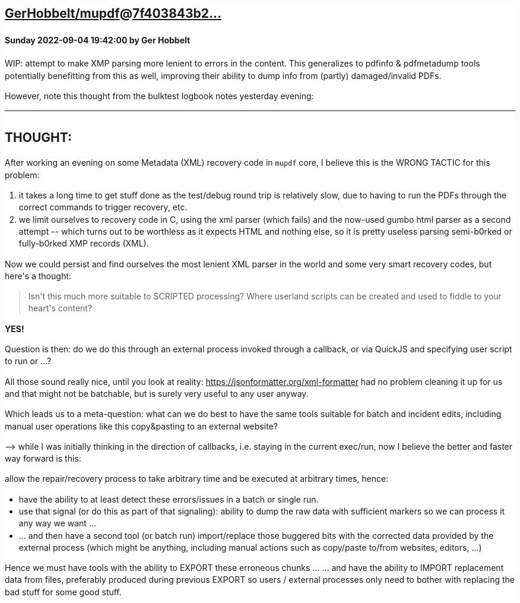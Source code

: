 ## [GerHobbelt/mupdf](https://github.com/GerHobbelt/mupdf)@[7f403843b2...](https://github.com/GerHobbelt/mupdf/commit/7f403843b2d0b9fb456bab8fff21a28bf662ff24)
#### Sunday 2022-09-04 19:42:00 by Ger Hobbelt

WIP: attempt to make XMP parsing more lenient to errors in the content. This generalizes to pdfinfo & pdfmetadump tools potentially benefitting from this as well, improving their ability to dump info from (partly) damaged/invalid PDFs.

However, note this thought from the bulktest logbook notes yesterday evening:

------

## THOUGHT:

After working an evening on some Metadata (XML) recovery code in `mupdf` core, I believe this is the WRONG TACTIC for this problem:

1) it takes a long time to get stuff done as the test/debug round trip is relatively slow, due to having to run the PDFs through the correct commands to trigger recovery, etc.
2) we limit ourselves to recovery code in C, using the xml parser (which fails) and the now-used gumbo html parser as a second attempt -- which turns out to be worthless as it expects HTML and nothing else, so it is pretty useless parsing semi-b0rked or fully-b0rked XMP records (XML).

Now we could persist and find ourselves the most lenient XML parser in the world and some very smart recovery codes, but here's a thought:

> Isn't this much more suitable to SCRIPTED processing? Where userland scripts can be created and used to fiddle to your heart's content?

**YES!**

Question is then: do we do this through an external process invoked through a callback, or via QuickJS and specifying user script to run or ...?

All those sound really nice, until you look at reality: https://jsonformatter.org/xml-formatter had no problem cleaning it up for us and that might not be batchable, but is surely very useful to any user anyway.

Which leads us to a meta-question: what can we do best to have the same tools suitable for batch and incident edits, including manual user operations like this copy&pasting to an external website?

--> while I was initially thinking in the direction of callbacks, i.e. staying in the current exec/run, now I believe the better and faster way forward is this:

allow the repair/recovery process to take arbitrary time and be executed at arbitrary times, hence:

- have the ability to at least detect these errors/issues in a batch or single run.
- use that signal (or do this as part of that signaling): ability to dump the raw data with sufficient markers so we can process it any way we want ...
- ... and then have a second tool (or batch run) import/replace those buggered bits with the corrected data provided by the external process (which might be anything, including manual actions such as copy/paste to/from websites, editors, ...)

Hence we must have tools with the ability to EXPORT these erroneous chunks ...
... and have the ability to IMPORT replacement data from files, preferably produced during previous EXPORT so users / external processes only need to bother with replacing the bad stuff for some good stuff.
